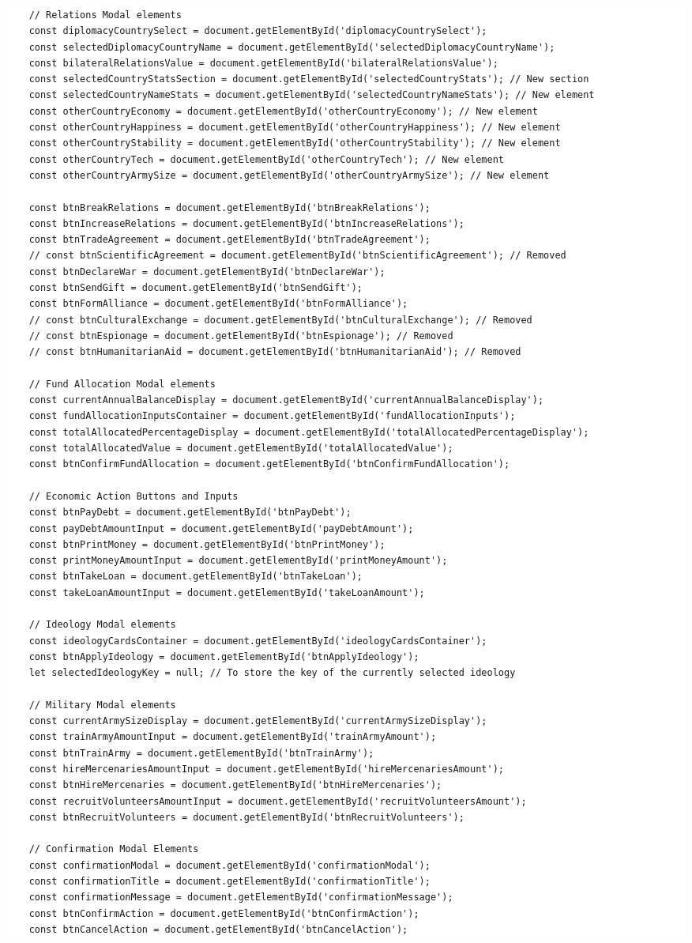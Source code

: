         // Relations Modal elements
        const diplomacyCountrySelect = document.getElementById('diplomacyCountrySelect');
        const selectedDiplomacyCountryName = document.getElementById('selectedDiplomacyCountryName');
        const bilateralRelationsValue = document.getElementById('bilateralRelationsValue');
        const selectedCountryStatsSection = document.getElementById('selectedCountryStats'); // New section
        const selectedCountryNameStats = document.getElementById('selectedCountryNameStats'); // New element
        const otherCountryEconomy = document.getElementById('otherCountryEconomy'); // New element
        const otherCountryHappiness = document.getElementById('otherCountryHappiness'); // New element
        const otherCountryStability = document.getElementById('otherCountryStability'); // New element
        const otherCountryTech = document.getElementById('otherCountryTech'); // New element
        const otherCountryArmySize = document.getElementById('otherCountryArmySize'); // New element

        const btnBreakRelations = document.getElementById('btnBreakRelations');
        const btnIncreaseRelations = document.getElementById('btnIncreaseRelations');
        const btnTradeAgreement = document.getElementById('btnTradeAgreement');
        // const btnScientificAgreement = document.getElementById('btnScientificAgreement'); // Removed
        const btnDeclareWar = document.getElementById('btnDeclareWar');
        const btnSendGift = document.getElementById('btnSendGift');
        const btnFormAlliance = document.getElementById('btnFormAlliance');
        // const btnCulturalExchange = document.getElementById('btnCulturalExchange'); // Removed
        // const btnEspionage = document.getElementById('btnEspionage'); // Removed
        // const btnHumanitarianAid = document.getElementById('btnHumanitarianAid'); // Removed

        // Fund Allocation Modal elements
        const currentAnnualBalanceDisplay = document.getElementById('currentAnnualBalanceDisplay');
        const fundAllocationInputsContainer = document.getElementById('fundAllocationInputs');
        const totalAllocatedPercentageDisplay = document.getElementById('totalAllocatedPercentageDisplay');
        const totalAllocatedValue = document.getElementById('totalAllocatedValue');
        const btnConfirmFundAllocation = document.getElementById('btnConfirmFundAllocation');

        // Economic Action Buttons and Inputs
        const btnPayDebt = document.getElementById('btnPayDebt');
        const payDebtAmountInput = document.getElementById('payDebtAmount');
        const btnPrintMoney = document.getElementById('btnPrintMoney');
        const printMoneyAmountInput = document.getElementById('printMoneyAmount');
        const btnTakeLoan = document.getElementById('btnTakeLoan');
        const takeLoanAmountInput = document.getElementById('takeLoanAmount');

        // Ideology Modal elements
        const ideologyCardsContainer = document.getElementById('ideologyCardsContainer');
        const btnApplyIdeology = document.getElementById('btnApplyIdeology');
        let selectedIdeologyKey = null; // To store the key of the currently selected ideology

        // Military Modal elements
        const currentArmySizeDisplay = document.getElementById('currentArmySizeDisplay');
        const trainArmyAmountInput = document.getElementById('trainArmyAmount');
        const btnTrainArmy = document.getElementById('btnTrainArmy');
        const hireMercenariesAmountInput = document.getElementById('hireMercenariesAmount');
        const btnHireMercenaries = document.getElementById('btnHireMercenaries');
        const recruitVolunteersAmountInput = document.getElementById('recruitVolunteersAmount');
        const btnRecruitVolunteers = document.getElementById('btnRecruitVolunteers');

        // Confirmation Modal Elements
        const confirmationModal = document.getElementById('confirmationModal');
        const confirmationTitle = document.getElementById('confirmationTitle');
        const confirmationMessage = document.getElementById('confirmationMessage');
        const btnConfirmAction = document.getElementById('btnConfirmAction');
        const btnCancelAction = document.getElementById('btnCancelAction');
